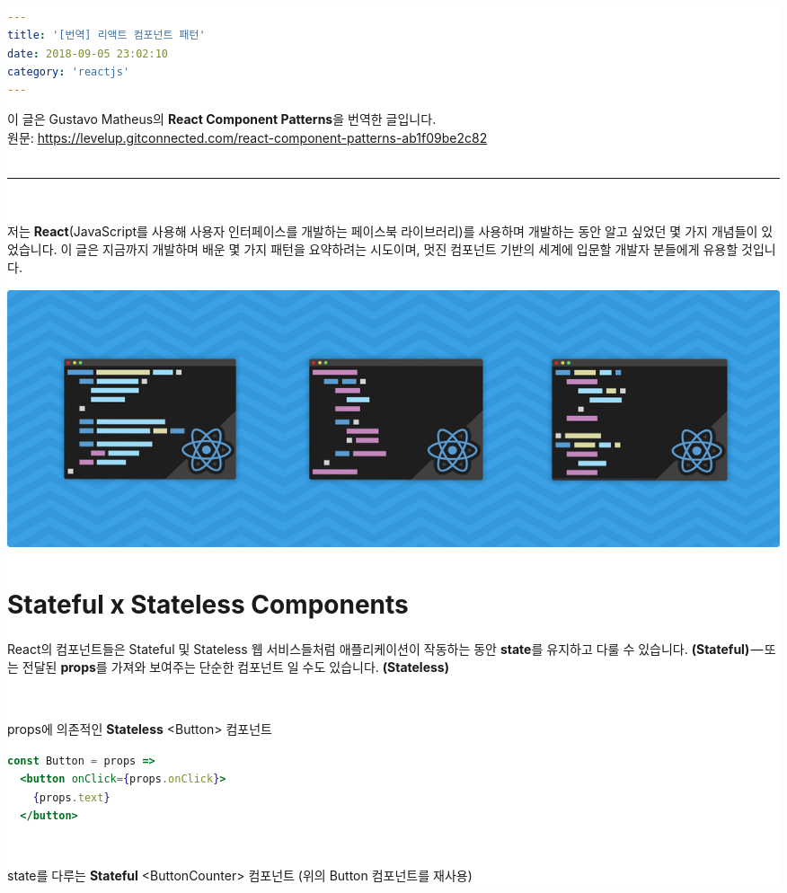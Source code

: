 ```yaml
---
title: '[번역] 리액트 컴포넌트 패턴'
date: 2018-09-05 23:02:10
category: 'reactjs'
---
```


이 글은 Gustavo Matheus의 **React Component Patterns**을 번역한 글입니다.  
원문: https://levelup.gitconnected.com/react-component-patterns-ab1f09be2c82
<br><br>

---

<br>

저는 **React**(JavaScript를 사용해 사용자 인터페이스를 개발하는 페이스북 라이브러리)를 사용하며 개발하는 동안 알고 싶었던 몇 가지 개념들이 있었습니다. 이 글은 지금까지 개발하며 배운 몇 가지 패턴을 요약하려는 시도이며, 멋진 컴포넌트 기반의 세계에 입문할 개발자 분들에게 유용할 것입니다.

![](./images/react-component-patterns/preview.png)

# Stateful x Stateless Components

React의 컴포넌트들은 Stateful 및 Stateless 웹 서비스들처럼 애플리케이션이 작동하는 동안 **state**를 유지하고 다룰 수 있습니다. **(Stateful)** — 또는 전달된 **props**를 가져와 보여주는 단순한 컴포넌트 일 수도 있습니다. **(Stateless)**

<br>

props에 의존적인 **Stateless** \<Button\> 컴포넌트

```jsx
const Button = props =>
  <button onClick={props.onClick}>
    {props.text}
  </button>
```
<br>

state를 다루는 **Stateful** \<ButtonCounter\> 컴포넌트 (위의 Button 컴포넌트를 재사용)
